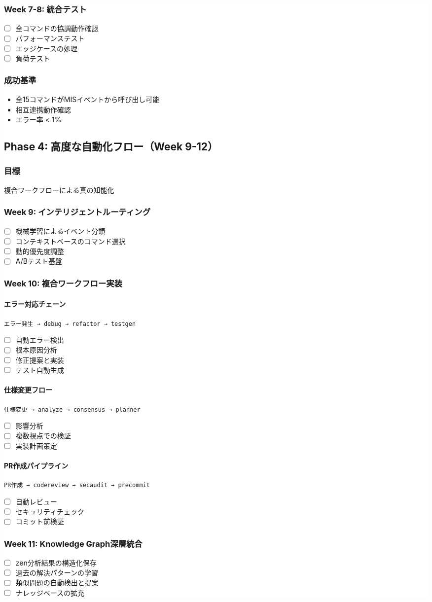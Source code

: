 ### Week 7-8: 統合テスト
- [ ] 全コマンドの協調動作確認
- [ ] パフォーマンステスト
- [ ] エッジケースの処理
- [ ] 負荷テスト

### 成功基準
- 全15コマンドがMISイベントから呼び出し可能
- 相互連携動作確認
- エラー率 < 1%

## Phase 4: 高度な自動化フロー（Week 9-12）

### 目標
複合ワークフローによる真の知能化

### Week 9: インテリジェントルーティング
- [ ] 機械学習によるイベント分類
- [ ] コンテキストベースのコマンド選択
- [ ] 動的優先度調整
- [ ] A/Bテスト基盤

### Week 10: 複合ワークフロー実装
#### エラー対応チェーン
```
エラー発生 → debug → refactor → testgen
```
- [ ] 自動エラー検出
- [ ] 根本原因分析
- [ ] 修正提案と実装
- [ ] テスト自動生成

#### 仕様変更フロー
```
仕様変更 → analyze → consensus → planner
```
- [ ] 影響分析
- [ ] 複数視点での検証
- [ ] 実装計画策定

#### PR作成パイプライン
```
PR作成 → codereview → secaudit → precommit
```
- [ ] 自動レビュー
- [ ] セキュリティチェック
- [ ] コミット前検証

### Week 11: Knowledge Graph深層統合
- [ ] zen分析結果の構造化保存
- [ ] 過去の解決パターンの学習
- [ ] 類似問題の自動検出と提案
- [ ] ナレッジベースの拡充
